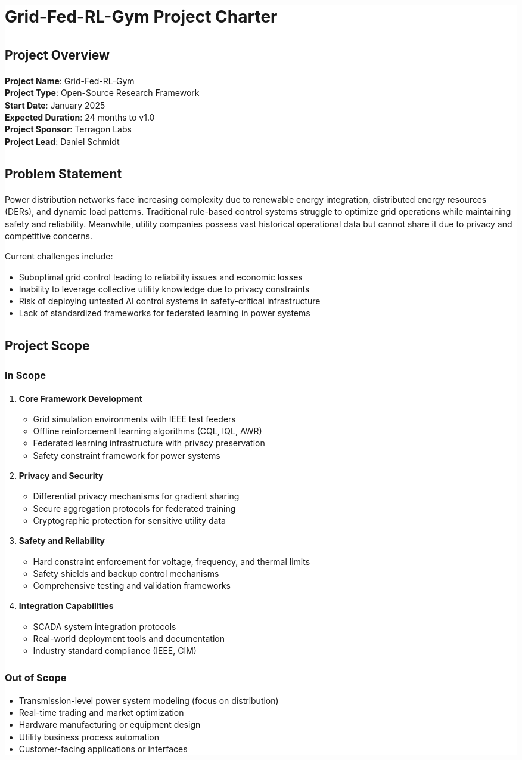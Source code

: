 # Grid-Fed-RL-Gym Project Charter

## Project Overview

**Project Name**: Grid-Fed-RL-Gym  
**Project Type**: Open-Source Research Framework  
**Start Date**: January 2025  
**Expected Duration**: 24 months to v1.0  
**Project Sponsor**: Terragon Labs  
**Project Lead**: Daniel Schmidt

## Problem Statement

Power distribution networks face increasing complexity due to renewable energy integration, distributed energy resources (DERs), and dynamic load patterns. Traditional rule-based control systems struggle to optimize grid operations while maintaining safety and reliability. Meanwhile, utility companies possess vast historical operational data but cannot share it due to privacy and competitive concerns.

Current challenges include:
- Suboptimal grid control leading to reliability issues and economic losses
- Inability to leverage collective utility knowledge due to privacy constraints
- Risk of deploying untested AI control systems in safety-critical infrastructure
- Lack of standardized frameworks for federated learning in power systems

## Project Scope

### In Scope
1. **Core Framework Development**
   - Grid simulation environments with IEEE test feeders
   - Offline reinforcement learning algorithms (CQL, IQL, AWR)
   - Federated learning infrastructure with privacy preservation
   - Safety constraint framework for power systems

2. **Privacy and Security**
   - Differential privacy mechanisms for gradient sharing
   - Secure aggregation protocols for federated training
   - Cryptographic protection for sensitive utility data

3. **Safety and Reliability**
   - Hard constraint enforcement for voltage, frequency, and thermal limits
   - Safety shields and backup control mechanisms
   - Comprehensive testing and validation frameworks

4. **Integration Capabilities**
   - SCADA system integration protocols
   - Real-world deployment tools and documentation
   - Industry standard compliance (IEEE, CIM)

### Out of Scope
- Transmission-level power system modeling (focus on distribution)
- Real-time trading and market optimization
- Hardware manufacturing or equipment design
- Utility business process automation
- Customer-facing applications or interfaces
